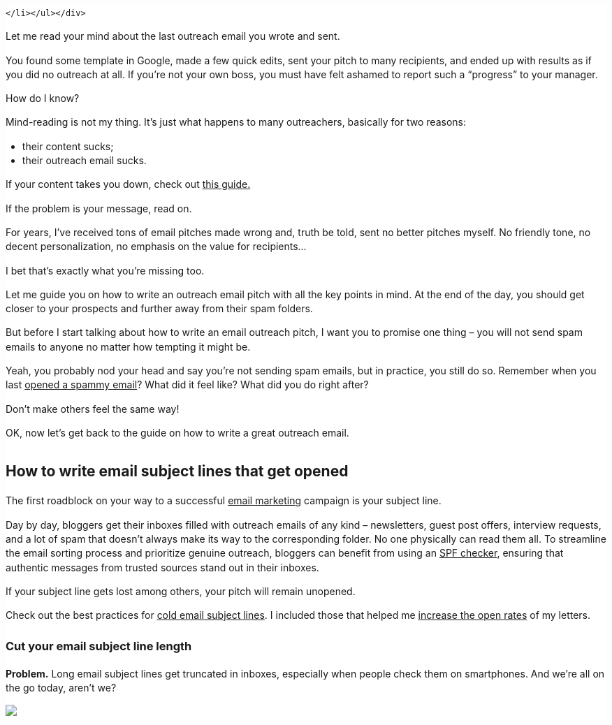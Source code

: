     </li></ul></div>
</div></div></div>
						</div>
				</div>
					</div>
		</div>
				<div class="elementor-column elementor-col-50 elementor-top-column elementor-element elementor-element-94866f7 body-blog-section" data-id="94866f7" data-element_type="column">
			<div class="elementor-widget-wrap elementor-element-populated">
						<div class="elementor-element elementor-element-f65f34d elementor-widget elementor-widget-shortcode" data-id="f65f34d" data-element_type="widget" data-widget_type="shortcode.default">
				<div class="elementor-widget-container">
					<p>Let me read your mind about the last outreach email you wrote and sent.</p>
<p>You found some template in Google, made a few quick edits, sent your pitch to many recipients, and ended up with results as if you did no outreach at all. If you’re not your own boss, you must have felt ashamed to report such a “progress” to your manager.</p>
<p>How do I know?</p>
<p>Mind-reading is not my thing. It’s just what happens to many outreachers, basically for two reasons:</p>
<ul>
<li>their content sucks;</li>
<li>their outreach email sucks.</li>
</ul>
<p>If your content takes you down, check out&nbsp;<a href="https://www.linkio.com/how-to-write-seo-content/" data-cke-saved-href="https://www.linkio.com/how-to-write-seo-content/">this guide.</a></p>
<p>If the problem is your message, read on.</p>
<p>For years, I’ve received tons of email pitches made wrong and, truth be told, sent no better pitches myself. No friendly tone, no decent personalization, no emphasis on the value for recipients…</p>
<p>I bet that’s exactly what you’re missing too.</p>
<p>Let me guide you on how to write an outreach email pitch with all the key points in mind. At the end of the day, you should get closer to your prospects and further away from their spam folders.</p>
<p>But before I start talking about how to write an email outreach pitch, I want you to promise one thing – you will not send spam emails to anyone no matter how tempting it might be.</p>
<p>Yeah, you probably nod your head and say you’re not sending spam emails, but in practice, you still do so. Remember when you last&nbsp;<a href="https://www.aura.com/learn/what-happens-if-you-open-spam-email" target="_blank" rel="noopener" data-cke-saved-href="https://www.aura.com/learn/what-happens-if-you-open-spam-email">opened a spammy email</a>? What did it feel like? What did you do right after?</p>
<p>Don’t make others feel the same way!</p>
<p>OK, now let’s get back to the guide on how to write a great outreach email.</p>
<h2><span id="how-to-write-email-subject-lines-that-get-opened">How to write email subject lines that get opened</span></h2>
<p>The first roadblock on your way to a successful&nbsp;<a href="https://marketingplatform.com/resources/ultimate-guide-to-email-marketing/" target="_blank" rel="noopener" data-cke-saved-href="https://marketingplatform.com/resources/ultimate-guide-to-email-marketing/">email marketing</a>&nbsp;campaign is your subject line.</p>
<p>Day by day, bloggers get their inboxes filled with outreach emails of any kind – newsletters, guest post offers, interview requests, and a lot of spam that doesn’t always make its way to the corresponding folder. No one physically can read them all. To streamline the email sorting process and prioritize genuine outreach, bloggers can benefit from using an <a href="https://spf-checker.org/" target="_blank" rel="noopener">SPF checker</a>, ensuring that authentic messages from trusted sources stand out in their inboxes.</p>
<p>If your subject line gets lost among others, your pitch will remain unopened.</p>
<p>Check out the best practices for <a href="https://www.smartlead.ai/blog/cold-email-subject-lines" target="_blank" rel="noopener">cold email subject lines</a>. I included those that helped me <a href="https://leelinesourcing.com/email-marketing-statistics/" target="_blank" rel="noopener">increase the open rates</a> of my letters.</p>
<h3>Cut your email subject line length</h3>
<p><strong>Problem.</strong>&nbsp;Long email subject lines get truncated in inboxes, especially when people check them on smartphones. And we’re all on the go today, aren’t we?</p>
<p><img decoding="async" src="https://www.linkio.com/wp-content/uploads/2020/09/1-1.png" data-cke-saved-src="https://www.linkio.com/wp-content/uploads/2020/09/1-1.png"></p>